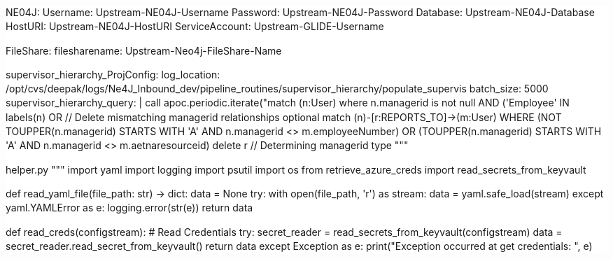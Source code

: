  NE04J:
    Username: Upstream-NE04J-Username
    Password: Upstream-NE04J-Password
    Database: Upstream-NE04J-Database
    HostURI: Upstream-NE04J-HostURI
    ServiceAccount: Upstream-GLIDE-Username

  FileShare:
    filesharename: Upstream-Neo4j-FileShare-Name

supervisor_hierarchy_ProjConfig:
  log_location: /opt/cvs/deepak/logs/Ne4J_Inbound_dev/pipeline_routines/supervisor_hierarchy/populate_supervis
  batch_size: 5000
  supervisor_hierarchy_query: |
    call apoc.periodic.iterate("match (n:User) where n.managerid is not null AND ('Employee' IN labels(n) OR
    // Delete mismatching managerid relationships
    optional match (n)-[r:REPORTS_TO]->(m:User)
    WHERE
    (NOT TOUPPER(n.managerid) STARTS WITH 'A' AND n.managerid <> m.employeeNumber) OR
    (TOUPPER(n.managerid) STARTS WITH 'A' AND n.managerid <> m.aetnaresourceid)
    delete r
    // Determining managerid type
"""

helper.py
"""
import yaml
import logging
import psutil
import os
from retrieve_azure_creds import read_secrets_from_keyvault

def read_yaml_file(file_path: str) -> dict:
    data = None
    try:
        with open(file_path, 'r') as stream:
            data = yaml.safe_load(stream)
    except yaml.YAMLError as e:
        logging.error(str(e))
    return data

def read_creds(configstream):
    # Read Credentials
    try:
        secret_reader = read_secrets_from_keyvault(configstream)
        data = secret_reader.read_secret_from_keyvault()
        return data
    except Exception as e:
        print("Exception occurred at get credentials: ", e)
